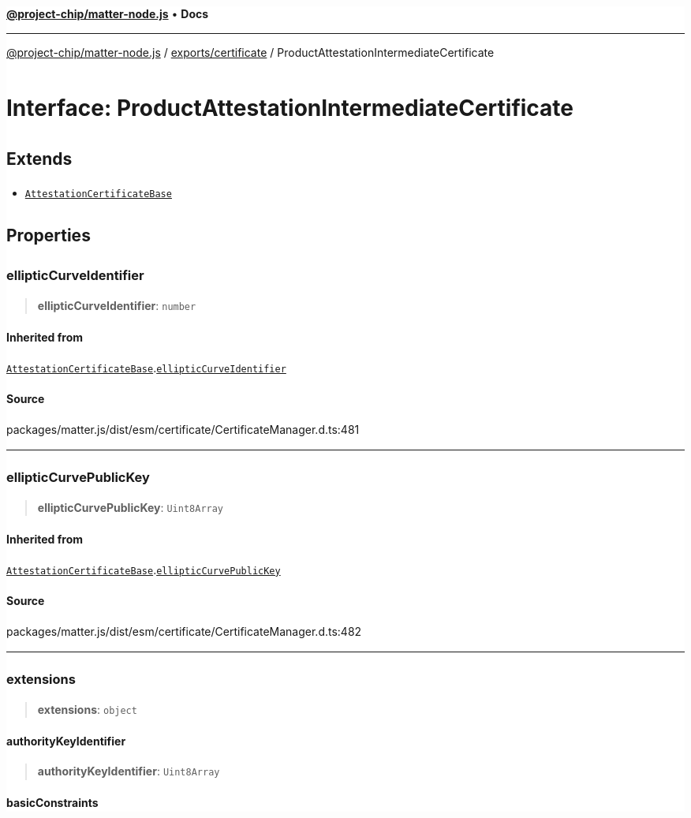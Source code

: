 [**@project-chip/matter-node.js**](../../../README.md) • **Docs**

***

[@project-chip/matter-node.js](../../../modules.md) / [exports/certificate](../README.md) / ProductAttestationIntermediateCertificate

# Interface: ProductAttestationIntermediateCertificate

## Extends

- [`AttestationCertificateBase`](../-internal-/interfaces/AttestationCertificateBase.md)

## Properties

### ellipticCurveIdentifier

> **ellipticCurveIdentifier**: `number`

#### Inherited from

[`AttestationCertificateBase`](../-internal-/interfaces/AttestationCertificateBase.md).[`ellipticCurveIdentifier`](../-internal-/interfaces/AttestationCertificateBase.md#ellipticcurveidentifier)

#### Source

packages/matter.js/dist/esm/certificate/CertificateManager.d.ts:481

***

### ellipticCurvePublicKey

> **ellipticCurvePublicKey**: `Uint8Array`

#### Inherited from

[`AttestationCertificateBase`](../-internal-/interfaces/AttestationCertificateBase.md).[`ellipticCurvePublicKey`](../-internal-/interfaces/AttestationCertificateBase.md#ellipticcurvepublickey)

#### Source

packages/matter.js/dist/esm/certificate/CertificateManager.d.ts:482

***

### extensions

> **extensions**: `object`

#### authorityKeyIdentifier

> **authorityKeyIdentifier**: `Uint8Array`

#### basicConstraints
